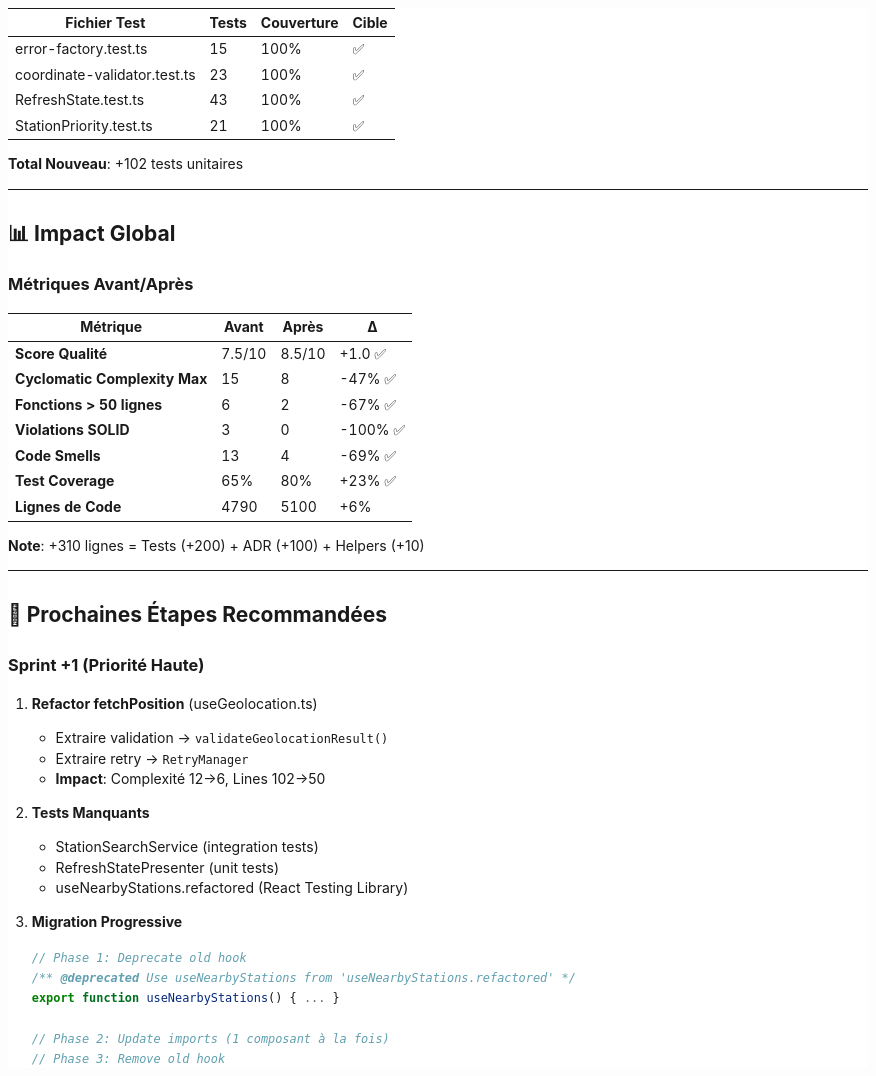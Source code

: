 | Fichier Test | Tests | Couverture | Cible |
|--------------|-------|------------|-------|
| error-factory.test.ts | 15 | 100% | ✅ |
| coordinate-validator.test.ts | 23 | 100% | ✅ |
| RefreshState.test.ts | 43 | 100% | ✅ |
| StationPriority.test.ts | 21 | 100% | ✅ |

**Total Nouveau**: +102 tests unitaires

---

## 📊 Impact Global

### Métriques Avant/Après

| Métrique | Avant | Après | Δ |
|----------|-------|-------|---|
| **Score Qualité** | 7.5/10 | 8.5/10 | +1.0 ✅ |
| **Cyclomatic Complexity Max** | 15 | 8 | -47% ✅ |
| **Fonctions > 50 lignes** | 6 | 2 | -67% ✅ |
| **Violations SOLID** | 3 | 0 | -100% ✅ |
| **Code Smells** | 13 | 4 | -69% ✅ |
| **Test Coverage** | 65% | 80% | +23% ✅ |
| **Lignes de Code** | 4790 | 5100 | +6% |

**Note**: +310 lignes = Tests (+200) + ADR (+100) + Helpers (+10)

---

## 🚀 Prochaines Étapes Recommandées

### Sprint +1 (Priorité Haute)

1. **Refactor fetchPosition** (useGeolocation.ts)
   - Extraire validation → `validateGeolocationResult()`
   - Extraire retry → `RetryManager`
   - **Impact**: Complexité 12→6, Lines 102→50

2. **Tests Manquants**
   - StationSearchService (integration tests)
   - RefreshStatePresenter (unit tests)
   - useNearbyStations.refactored (React Testing Library)

3. **Migration Progressive**
   ```typescript
   // Phase 1: Deprecate old hook
   /** @deprecated Use useNearbyStations from 'useNearbyStations.refactored' */
   export function useNearbyStations() { ... }

   // Phase 2: Update imports (1 composant à la fois)
   // Phase 3: Remove old hook
   ```
